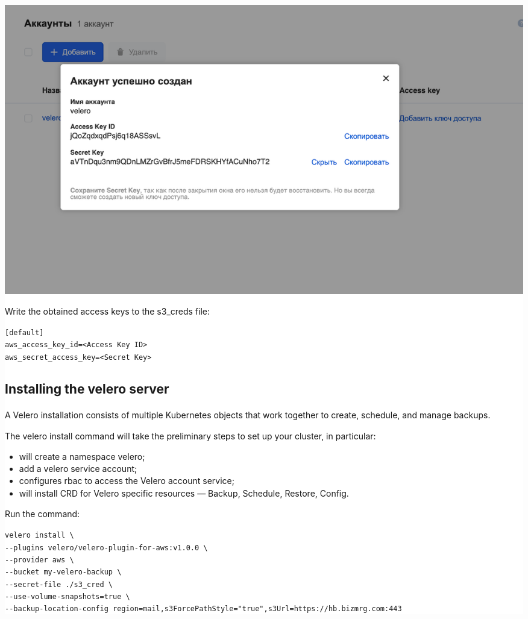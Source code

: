 ![](./assets/1635260480209-unnamed-(1).png)

Write the obtained access keys to the s3_creds file:

```
[default]
aws_access_key_id=<Access Key ID>
aws_secret_access_key=<Secret Key>
```

Installing the velero server
----------------------------

A Velero installation consists of multiple Kubernetes objects that work together to create, schedule, and manage backups.

The velero install command will take the preliminary steps to set up your cluster, in particular:

*   will create a namespace velero;
*   add a velero service account;
*   configures rbac to access the Velero account service;
*   will install CRD for Velero specific resources — Backup, Schedule, Restore, Config.

Run the command:

```
velero install \
--plugins velero/velero-plugin-for-aws:v1.0.0 \
--provider aws \
--bucket my-velero-backup \
--secret-file ./s3_cred \
--use-volume-snapshots=true \
--backup-location-config region=mail,s3ForcePathStyle="true",s3Url=https://hb.bizmrg.com:443
```
